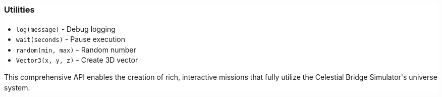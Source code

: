 ### Utilities
- `log(message)` - Debug logging
- `wait(seconds)` - Pause execution
- `random(min, max)` - Random number
- `Vector3(x, y, z)` - Create 3D vector

This comprehensive API enables the creation of rich, interactive missions that fully utilize the Celestial Bridge Simulator's universe system.